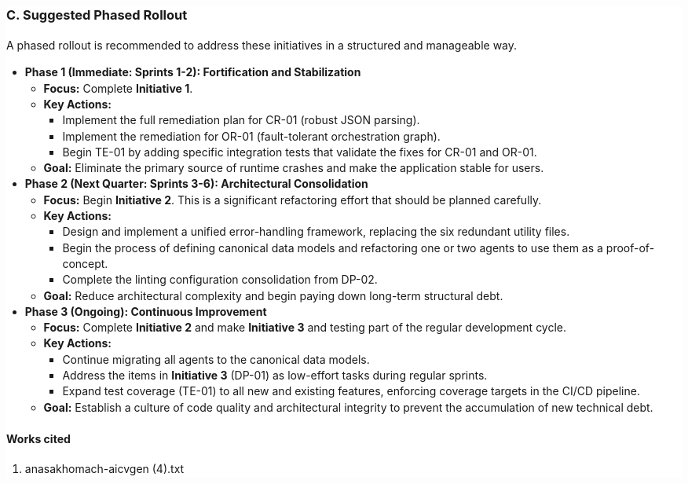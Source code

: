 ### **C. Suggested Phased Rollout**

A phased rollout is recommended to address these initiatives in a structured and manageable way.

* **Phase 1 (Immediate: Sprints 1-2): Fortification and Stabilization**  
  * **Focus:** Complete **Initiative 1**.  
  * **Key Actions:**  
    * Implement the full remediation plan for CR-01 (robust JSON parsing).  
    * Implement the remediation for OR-01 (fault-tolerant orchestration graph).  
    * Begin TE-01 by adding specific integration tests that validate the fixes for CR-01 and OR-01.  
  * **Goal:** Eliminate the primary source of runtime crashes and make the application stable for users.  
* **Phase 2 (Next Quarter: Sprints 3-6): Architectural Consolidation**  
  * **Focus:** Begin **Initiative 2**. This is a significant refactoring effort that should be planned carefully.  
  * **Key Actions:**  
    * Design and implement a unified error-handling framework, replacing the six redundant utility files.  
    * Begin the process of defining canonical data models and refactoring one or two agents to use them as a proof-of-concept.  
    * Complete the linting configuration consolidation from DP-02.  
  * **Goal:** Reduce architectural complexity and begin paying down long-term structural debt.  
* **Phase 3 (Ongoing): Continuous Improvement**  
  * **Focus:** Complete **Initiative 2** and make **Initiative 3** and testing part of the regular development cycle.  
  * **Key Actions:**  
    * Continue migrating all agents to the canonical data models.  
    * Address the items in **Initiative 3** (DP-01) as low-effort tasks during regular sprints.  
    * Expand test coverage (TE-01) to all new and existing features, enforcing coverage targets in the CI/CD pipeline.  
  * **Goal:** Establish a culture of code quality and architectural integrity to prevent the accumulation of new technical debt.

#### **Works cited**

1. anasakhomach-aicvgen (4).txt